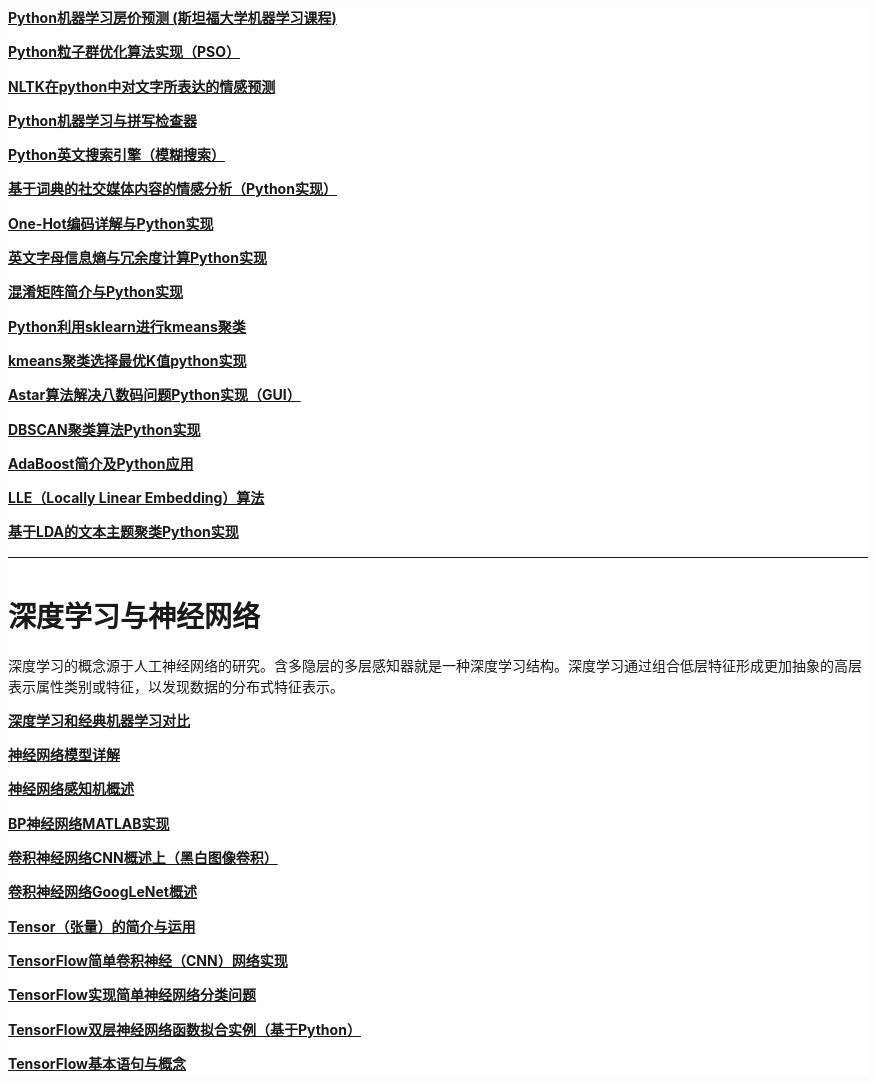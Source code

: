 **[Python机器学习房价预测 (斯坦福大学机器学习课程)](http://www.omegaxyz.com/2017/10/14/python_machinelearning_houseprices/)**

**[Python粒子群优化算法实现（PSO）](http://www.omegaxyz.com/2018/01/12/python_pso/)**

**[NLTK在python中对文字所表达的情感预测](http://www.omegaxyz.com/2017/12/15/nltk_emotion/)**

**[Python机器学习与拼写检查器](http://www.omegaxyz.com/2017/12/26/python_check_word/)**

**[Python英文搜索引擎（模糊搜索）](http://www.omegaxyz.com/2018/01/09/python_search_engine/)**

**[基于词典的社交媒体内容的情感分析（Python实现）](http://www.omegaxyz.com/2018/03/02/weibo_emotion/)**

**[One-Hot编码详解与Python实现](http://www.omegaxyz.com/2018/04/22/one-hot/)**

**[英文字母信息熵与冗余度计算Python实现](http://www.omegaxyz.com/2018/05/09/information_entropy_alpha/)**

**[混淆矩阵简介与Python实现](http://www.omegaxyz.com/2018/05/25/python_confusion/)**

**[Python利用sklearn进行kmeans聚类](http://www.omegaxyz.com/2018/08/28/python%e5%88%a9%e7%94%a8sklearn%e8%bf%9b%e8%a1%8ckmeans%e8%81%9a%e7%b1%bb/)**

**[kmeans聚类选择最优K值python实现](http://www.omegaxyz.com/2018/09/03/k-means-find-k/)**

**[Astar算法解决八数码问题Python实现（GUI）](http://www.omegaxyz.com/2019/01/22/eight-puzzle-python/)**

**[DBSCAN聚类算法Python实现](http://www.omegaxyz.com/2019/03/21/dbscan-python/)**

**[AdaBoost简介及Python应用](http://www.omegaxyz.com/2019/04/11/adaboost-python/)**

**[LLE（Locally Linear Embedding）算法](https://www.omegaxyz.com/2020/01/21/lle/)**

**[基于LDA的文本主题聚类Python实现](https://www.omegaxyz.com/2020/02/24/lda-topic/)**


---


# **深度学习与神经网络**

深度学习的概念源于人工神经网络的研究。含多隐层的多层感知器就是一种深度学习结构。深度学习通过组合低层特征形成更加抽象的高层表示属性类别或特征，以发现数据的分布式特征表示。

**[深度学习和经典机器学习对比](http://www.omegaxyz.com/2018/04/09/deeplandml/)**

**[神经网络模型详解](http://www.omegaxyz.com/2018/04/13/ann_intro/)**

**[神经网络感知机概述](http://www.omegaxyz.com/2018/05/01/perceptron/)**

**[BP神经网络MATLAB实现](http://www.omegaxyz.com/2018/07/03/bp-matlab/)**

**[卷积神经网络CNN概述上（黑白图像卷积）](http://www.omegaxyz.com/2018/06/02/cnn1/)**

**[卷积神经网络GoogLeNet概述](http://www.omegaxyz.com/2018/07/14/googlenet/)**

**[Tensor（张量）的简介与运用](http://www.omegaxyz.com/2018/05/27/whatstensor/)**

**[TensorFlow简单卷积神经（CNN）网络实现](http://www.omegaxyz.com/2018/06/04/tensorflow-simple-cnn/)**

**[TensorFlow实现简单神经网络分类问题](http://www.omegaxyz.com/2018/05/31/tensorflow-simple-classification/)**

**[TensorFlow双层神经网络函数拟合实例（基于Python）](http://www.omegaxyz.com/2018/04/19/2nn_tensorflow_py/)**

**[TensorFlow基本语句与概念](http://www.omegaxyz.com/2018/04/20/tensorflow_intro/)**
